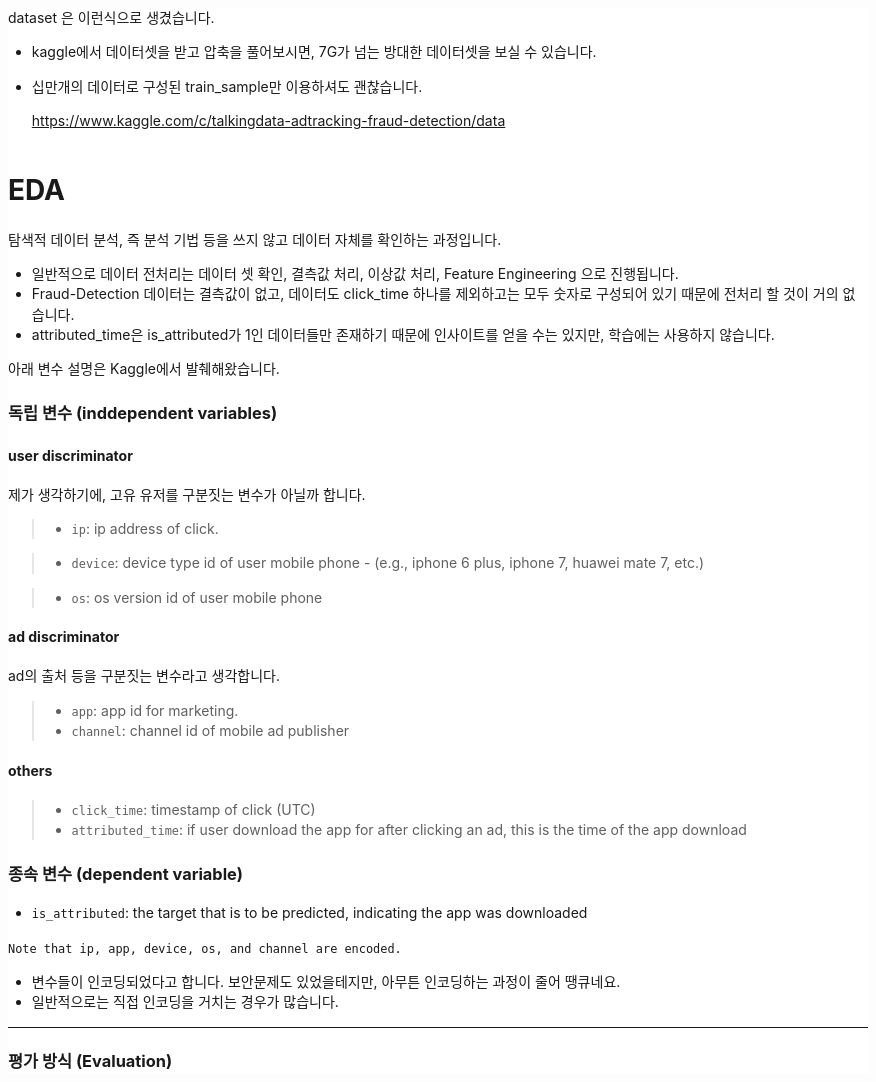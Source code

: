</table>
</div>



dataset 은 이런식으로 생겼습니다.

- kaggle에서 데이터셋을 받고 압축을 풀어보시면, 7G가 넘는 방대한 데이터셋을 보실 수 있습니다.
- 십만개의 데이터로 구성된 train_sample만 이용하셔도 괜찮습니다.

    https://www.kaggle.com/c/talkingdata-adtracking-fraud-detection/data

# EDA
탐색적 데이터 분석, 즉 분석 기법 등을 쓰지 않고 데이터 자체를 확인하는 과정입니다.

- 일반적으로 
데이터 전처리는 데이터 셋 확인, 결측값 처리, 이상값 처리, Feature Engineering 으로 진행됩니다.
- Fraud-Detection 데이터는 결측값이 없고, 데이터도 click_time 하나를 제외하고는 모두 숫자로 구성되어 있기 때문에 전처리 할 것이 거의 없습니다.
- attributed_time은 is_attributed가 1인 데이터들만 존재하기 때문에 인사이트를 얻을 수는 있지만, 학습에는 사용하지 않습니다.

아래 변수 설명은 Kaggle에서 발췌해왔습니다.

### 독립 변수 (inddependent variables)

#### user discriminator 
제가 생각하기에, 고유 유저를 구분짓는 변수가 아닐까 합니다.
>- `ip`: ip address of click. 
    
>- `device`: device type id of user mobile phone 
    - (e.g., iphone 6 plus, iphone 7, huawei mate 7, etc.)

>- `os`: os version id of user mobile phone

#### ad discriminator
ad의 출처 등을 구분짓는 변수라고 생각합니다.
>- `app`: app id for marketing.
>- `channel`: channel id of mobile ad publisher

#### others
>- `click_time`: timestamp of click (UTC)
>- `attributed_time`: if user download the app for after clicking an ad, this is the time of the app download 

### 종속 변수 (dependent variable)

- `is_attributed`: the target that is to be predicted, indicating the app was downloaded


`Note that ip, app, device, os, and channel are encoded.`
- 변수들이 인코딩되었다고 합니다. 보안문제도 있었을테지만, 아무튼 인코딩하는 과정이 줄어 땡큐네요. 
- 일반적으로는 직접 인코딩을 거치는 경우가 많습니다. 

---

### 평가 방식 (Evaluation)
